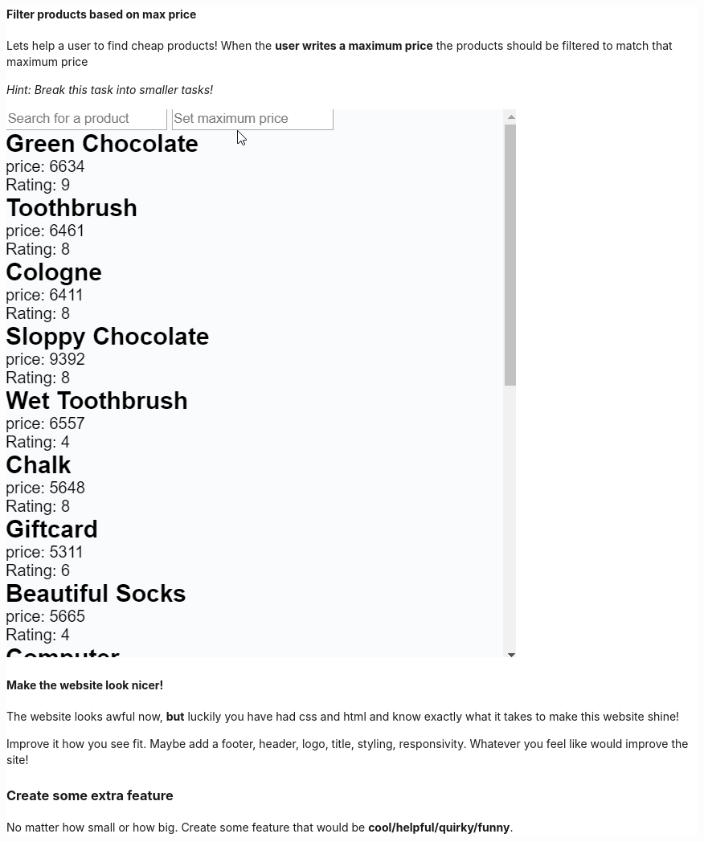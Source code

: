 #### Filter products based on max price
Lets help a user to find cheap products! When the **user writes a maximum price** the products should be filtered to match that maximum price

*Hint: Break this task into smaller tasks!*

![Searching for a product](homework/hyf-bay-price.gif)

#### Make the website look nicer!
The website looks awful now, **but** luckily you have had css and html and know exactly what it takes to make this website shine! 

Improve it how you see fit. Maybe add a footer, header, logo, title, styling, responsivity. Whatever you feel like would improve the site!


### Create some extra feature
No matter how small or how big. Create some feature that would be **cool/helpful/quirky/funny**. 
